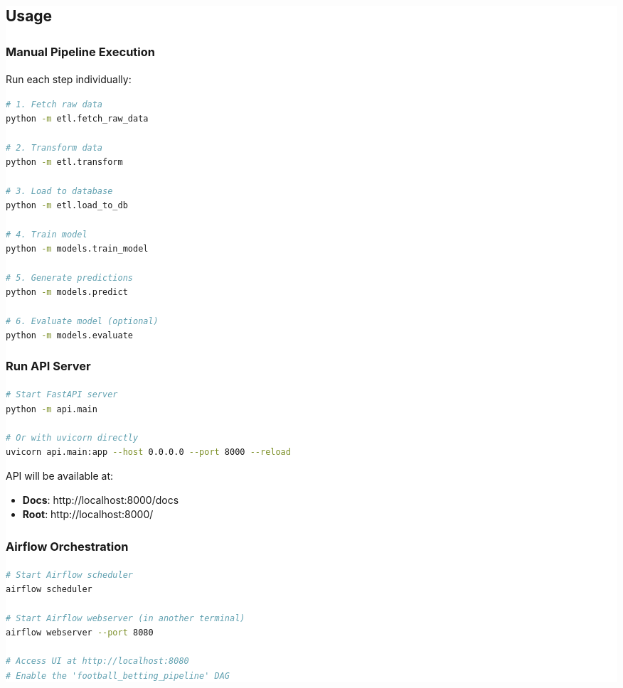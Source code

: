 ## Usage

### Manual Pipeline Execution

Run each step individually:

```bash
# 1. Fetch raw data
python -m etl.fetch_raw_data

# 2. Transform data
python -m etl.transform

# 3. Load to database
python -m etl.load_to_db

# 4. Train model
python -m models.train_model

# 5. Generate predictions
python -m models.predict

# 6. Evaluate model (optional)
python -m models.evaluate
```

### Run API Server

```bash
# Start FastAPI server
python -m api.main

# Or with uvicorn directly
uvicorn api.main:app --host 0.0.0.0 --port 8000 --reload
```

API will be available at:
- **Docs**: http://localhost:8000/docs
- **Root**: http://localhost:8000/

### Airflow Orchestration

```bash
# Start Airflow scheduler
airflow scheduler

# Start Airflow webserver (in another terminal)
airflow webserver --port 8080

# Access UI at http://localhost:8080
# Enable the 'football_betting_pipeline' DAG
```
